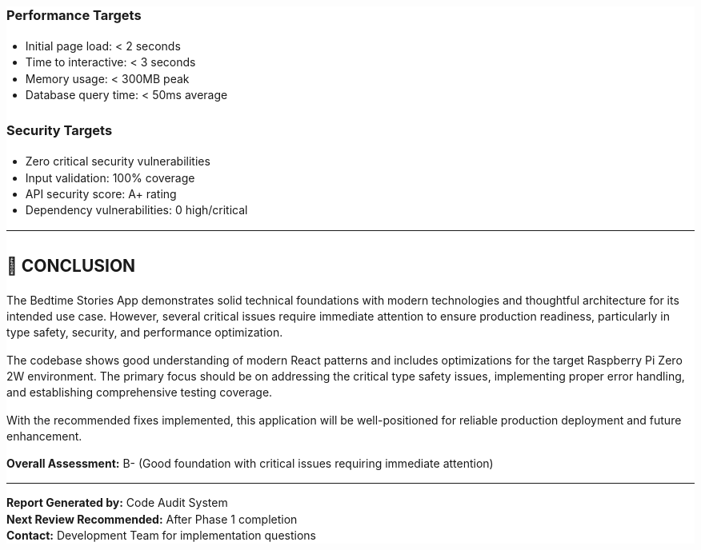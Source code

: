 ### Performance Targets
- Initial page load: < 2 seconds
- Time to interactive: < 3 seconds
- Memory usage: < 300MB peak
- Database query time: < 50ms average

### Security Targets
- Zero critical security vulnerabilities
- Input validation: 100% coverage
- API security score: A+ rating
- Dependency vulnerabilities: 0 high/critical

---

## 🏁 CONCLUSION

The Bedtime Stories App demonstrates solid technical foundations with modern technologies and thoughtful architecture for its intended use case. However, several critical issues require immediate attention to ensure production readiness, particularly in type safety, security, and performance optimization.

The codebase shows good understanding of modern React patterns and includes optimizations for the target Raspberry Pi Zero 2W environment. The primary focus should be on addressing the critical type safety issues, implementing proper error handling, and establishing comprehensive testing coverage.

With the recommended fixes implemented, this application will be well-positioned for reliable production deployment and future enhancement.

**Overall Assessment:** B- (Good foundation with critical issues requiring immediate attention)

---

**Report Generated by:** Code Audit System  
**Next Review Recommended:** After Phase 1 completion  
**Contact:** Development Team for implementation questions